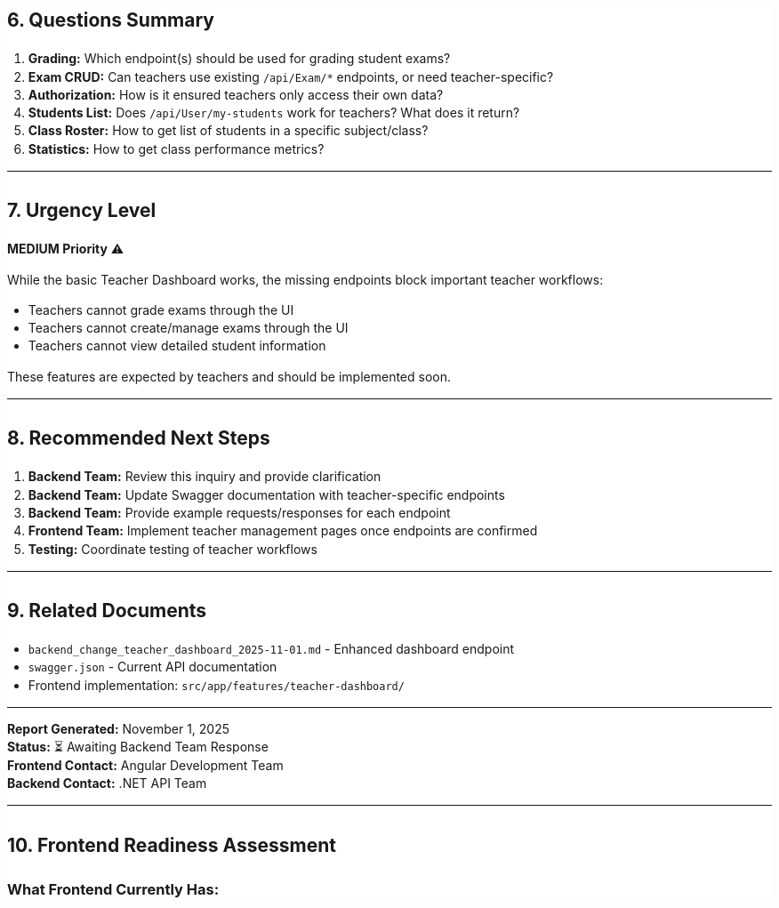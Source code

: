 
## 6. Questions Summary

1. **Grading:** Which endpoint(s) should be used for grading student exams?
2. **Exam CRUD:** Can teachers use existing `/api/Exam/*` endpoints, or need teacher-specific?
3. **Authorization:** How is it ensured teachers only access their own data?
4. **Students List:** Does `/api/User/my-students` work for teachers? What does it return?
5. **Class Roster:** How to get list of students in a specific subject/class?
6. **Statistics:** How to get class performance metrics?

---

## 7. Urgency Level

**MEDIUM Priority** ⚠️

While the basic Teacher Dashboard works, the missing endpoints block important teacher workflows:
- Teachers cannot grade exams through the UI
- Teachers cannot create/manage exams through the UI
- Teachers cannot view detailed student information

These features are expected by teachers and should be implemented soon.

---

## 8. Recommended Next Steps

1. **Backend Team:** Review this inquiry and provide clarification
2. **Backend Team:** Update Swagger documentation with teacher-specific endpoints
3. **Backend Team:** Provide example requests/responses for each endpoint
4. **Frontend Team:** Implement teacher management pages once endpoints are confirmed
5. **Testing:** Coordinate testing of teacher workflows

---

## 9. Related Documents

- `backend_change_teacher_dashboard_2025-11-01.md` - Enhanced dashboard endpoint
- `swagger.json` - Current API documentation
- Frontend implementation: `src/app/features/teacher-dashboard/`

---

**Report Generated:** November 1, 2025  
**Status:** ⏳ Awaiting Backend Team Response  
**Frontend Contact:** Angular Development Team  
**Backend Contact:** .NET API Team

---

## 10. Frontend Readiness Assessment

### What Frontend Currently Has:
